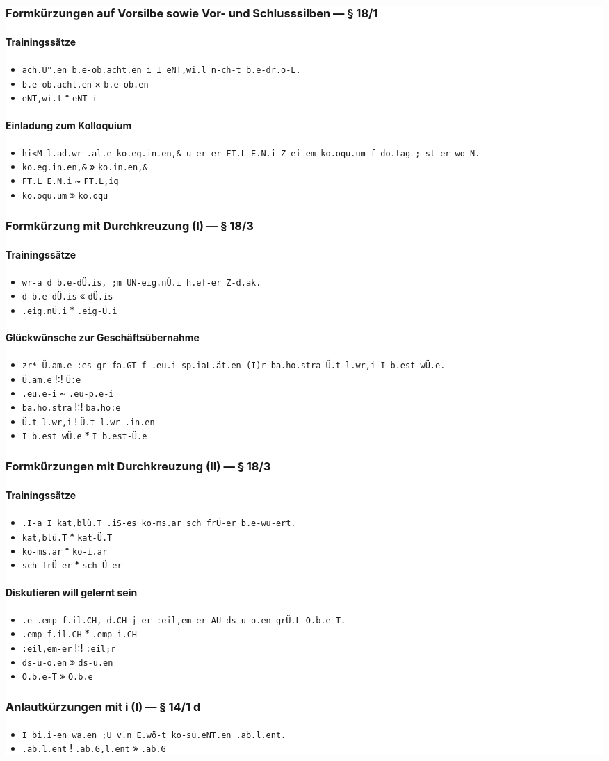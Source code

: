 ### Formkürzungen auf Vorsilbe sowie Vor- und Schlusssilben — § 18/1

#### Trainingssätze

* `ach.U°.en b.e-ob.acht.en i I eNT,wi.l n-ch-t b.e-dr.o-L.`
 * `b.e-ob.acht.en` × `b.e-ob.en`
 * `eNT,wi.l` * `eNT-i`

#### Einladung zum Kolloquium

* `hi<M l.ad.wr .al.e ko.eg.in.en,& u-er-er FT.L E.N.i Z-ei-em ko.oqu.um f do.tag ;-st-er wo N.`
 * `ko.eg.in.en,&` » `ko.in.en,&`
 * `FT.L E.N.i` ~ `FT.L,ig`
 * `ko.oqu.um` » `ko.oqu`

### Formkürzung mit Durchkreuzung (I) — § 18/3

#### Trainingssätze

* `wr-a d b.e-dÜ.is, ;m UN-eig.nÜ.i h.ef-er Z-d.ak.`
 * `d b.e-dÜ.is` « `dÜ.is`
 * `.eig.nÜ.i` * `.eig-Ü.i`

#### Glückwünsche zur Geschäftsübernahme

* `zr* Ü.am.e :es gr fa.GT f .eu.i sp.iaL.ät.en (I)r ba.ho.stra Ü.t-l.wr,i I b.est wÜ.e.`
 * `Ü.am.e` !:! `Ü:e`
 * `.eu.e-i` ~ `.eu-p.e-i`
 * `ba.ho.stra` !:! `ba.ho:e`
 * `Ü.t-l.wr,i` ! `Ü.t-l.wr .in.en`
 * `I b.est wÜ.e` * `I b.est-Ü.e`

### Formkürzungen mit Durchkreuzung (II) — § 18/3

#### Trainingssätze

* `.I-a I kat,blü.T .iS-es ko-ms.ar sch frÜ-er b.e-wu-ert.`
 * `kat,blü.T` * `kat-Ü.T`
 * `ko-ms.ar` * `ko-i.ar`
 * `sch frÜ-er` * `sch-Ü-er`

#### Diskutieren will gelernt sein

* `.e .emp-f.il.CH, d.CH j-er :eil,em-er AU ds-u-o.en grÜ.L O.b.e-T.`
 * `.emp-f.il.CH` * `.emp-i.CH`
 * `:eil,em-er` !:! `:eil;r`
 * `ds-u-o.en` » `ds-u.en`
 * `O.b.e-T` » `O.b.e`

### Anlautkürzungen mit i (I) — § 14/1 d

* `I bi.i-en wa.en ;U v.n E.wö-t ko-su.eNT.en .ab.l.ent.`
 * `.ab.l.ent` ! `.ab.G,l.ent` » `.ab.G`
